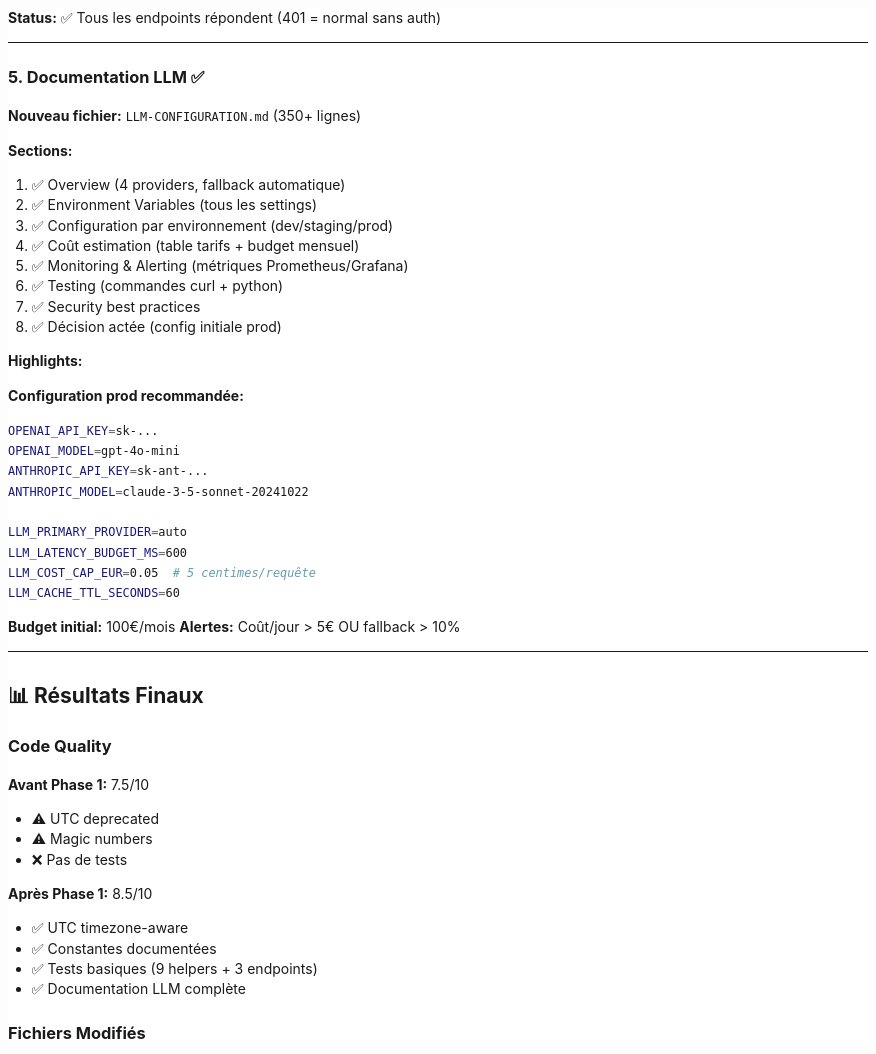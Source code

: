 **Status:** ✅ Tous les endpoints répondent (401 = normal sans auth)

---

### 5. Documentation LLM ✅

**Nouveau fichier:** `LLM-CONFIGURATION.md` (350+ lignes)

**Sections:**
1. ✅ Overview (4 providers, fallback automatique)
2. ✅ Environment Variables (tous les settings)
3. ✅ Configuration par environnement (dev/staging/prod)
4. ✅ Coût estimation (table tarifs + budget mensuel)
5. ✅ Monitoring & Alerting (métriques Prometheus/Grafana)
6. ✅ Testing (commandes curl + python)
7. ✅ Security best practices
8. ✅ Décision actée (config initiale prod)

**Highlights:**

**Configuration prod recommandée:**
```bash
OPENAI_API_KEY=sk-...
OPENAI_MODEL=gpt-4o-mini
ANTHROPIC_API_KEY=sk-ant-...
ANTHROPIC_MODEL=claude-3-5-sonnet-20241022

LLM_PRIMARY_PROVIDER=auto
LLM_LATENCY_BUDGET_MS=600
LLM_COST_CAP_EUR=0.05  # 5 centimes/requête
LLM_CACHE_TTL_SECONDS=60
```

**Budget initial:** 100€/mois
**Alertes:** Coût/jour > 5€ OU fallback > 10%

---

## 📊 Résultats Finaux

### Code Quality

**Avant Phase 1:** 7.5/10
- ⚠️ UTC deprecated
- ⚠️ Magic numbers
- ❌ Pas de tests

**Après Phase 1:** 8.5/10
- ✅ UTC timezone-aware
- ✅ Constantes documentées
- ✅ Tests basiques (9 helpers + 3 endpoints)
- ✅ Documentation LLM complète

### Fichiers Modifiés
